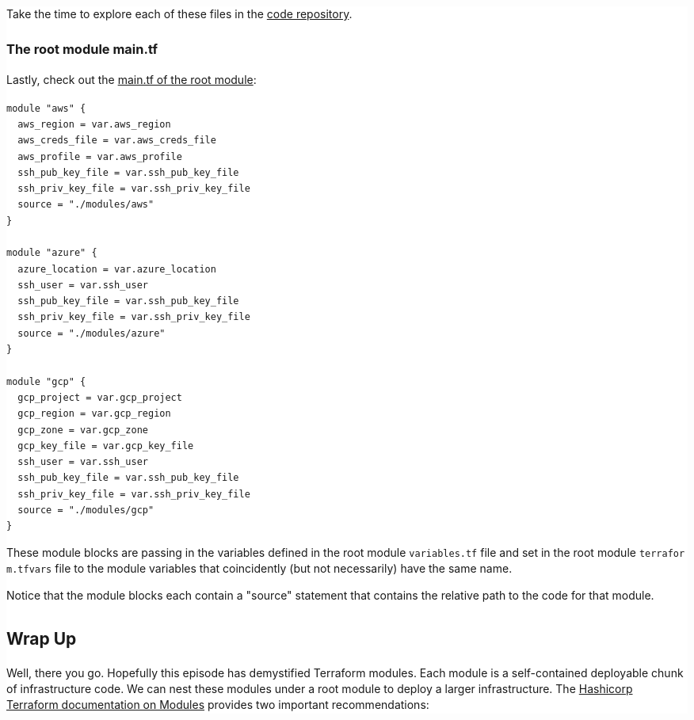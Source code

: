 Take the time to explore each of these files in the [code repository](https://github.com/Resistor52/tf-vm_in3csps).

### The root module main.tf

Lastly, check out the [main.tf of the root module](https://github.com/Resistor52/tf-vm_in3csps/blob/main/main.tf):

```
module "aws" {
  aws_region = var.aws_region
  aws_creds_file = var.aws_creds_file
  aws_profile = var.aws_profile
  ssh_pub_key_file = var.ssh_pub_key_file
  ssh_priv_key_file = var.ssh_priv_key_file
  source = "./modules/aws"
}

module "azure" {
  azure_location = var.azure_location
  ssh_user = var.ssh_user
  ssh_pub_key_file = var.ssh_pub_key_file
  ssh_priv_key_file = var.ssh_priv_key_file
  source = "./modules/azure"
}

module "gcp" {
  gcp_project = var.gcp_project
  gcp_region = var.gcp_region
  gcp_zone = var.gcp_zone
  gcp_key_file = var.gcp_key_file
  ssh_user = var.ssh_user
  ssh_pub_key_file = var.ssh_pub_key_file
  ssh_priv_key_file = var.ssh_priv_key_file
  source = "./modules/gcp"
}
```

These module blocks are passing in the variables defined in the root module `variables.tf` file
and set in the root module `terraform.tfvars` file to the module variables that coincidently
(but not necessarily) have the same name.

Notice that the module blocks each contain a "source" statement that contains the relative path
to the code for that module.

## Wrap Up

Well, there you go. Hopefully this episode has demystified Terraform modules. Each module is a self-contained
deployable chunk of infrastructure code. We can nest these modules under a root module to deploy a larger infrastructure. The [Hashicorp Terraform documentation on Modules](https://www.terraform.io/docs/language/modules/index.html) provides two important recommendations:
